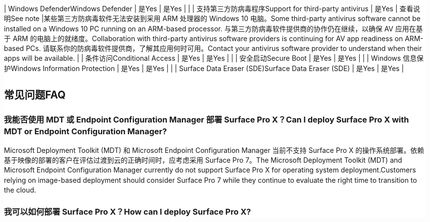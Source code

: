 | <span data-ttu-id="7f618-254">Windows Defender</span><span class="sxs-lookup"><span data-stu-id="7f618-254">Windows Defender</span></span>                  | <span data-ttu-id="7f618-255">是</span><span class="sxs-lookup"><span data-stu-id="7f618-255">Yes</span></span>           | <span data-ttu-id="7f618-256">是</span><span class="sxs-lookup"><span data-stu-id="7f618-256">Yes</span></span>           |                                                                                                                                                                                                                                                                                                                                                      |
| <span data-ttu-id="7f618-257">支持第三方防病毒程序</span><span class="sxs-lookup"><span data-stu-id="7f618-257">Support for third-party antivirus</span></span> | <span data-ttu-id="7f618-258">是</span><span class="sxs-lookup"><span data-stu-id="7f618-258">Yes</span></span>           | <span data-ttu-id="7f618-259">查看说明</span><span class="sxs-lookup"><span data-stu-id="7f618-259">See note</span></span>      |<span data-ttu-id="7f618-260">某些第三方防病毒软件无法安装到采用 ARM 处理器的 Windows 10 电脑。</span><span class="sxs-lookup"><span data-stu-id="7f618-260">Some third-party antivirus software cannot be installed on a Windows 10 PC running on an ARM-based processor.</span></span> <span data-ttu-id="7f618-261">与第三方防病毒软件提供商的协作仍在继续，以确保 AV 应用在基于 ARM 的电脑上的就绪度。</span><span class="sxs-lookup"><span data-stu-id="7f618-261">Collaboration with third-party antivirus software providers is continuing for AV app readiness on ARM-based PCs.</span></span> <span data-ttu-id="7f618-262">请联系你的防病毒软件提供商，了解其应用何时可用。</span><span class="sxs-lookup"><span data-stu-id="7f618-262">Contact your antivirus software provider to understand when their apps will be available.</span></span> |
| <span data-ttu-id="7f618-263">条件访问</span><span class="sxs-lookup"><span data-stu-id="7f618-263">Conditional Access</span></span>                | <span data-ttu-id="7f618-264">是</span><span class="sxs-lookup"><span data-stu-id="7f618-264">Yes</span></span>           | <span data-ttu-id="7f618-265">是</span><span class="sxs-lookup"><span data-stu-id="7f618-265">Yes</span></span>           |                                                                                                                                                                                                                                                                                                                                                      |
| <span data-ttu-id="7f618-266">安全启动</span><span class="sxs-lookup"><span data-stu-id="7f618-266">Secure Boot</span></span>                       | <span data-ttu-id="7f618-267">是</span><span class="sxs-lookup"><span data-stu-id="7f618-267">Yes</span></span>           | <span data-ttu-id="7f618-268">是</span><span class="sxs-lookup"><span data-stu-id="7f618-268">Yes</span></span>           |                                                                                                                                                                                                                                                                                                                                                      |
| <span data-ttu-id="7f618-269">Windows 信息保护</span><span class="sxs-lookup"><span data-stu-id="7f618-269">Windows Information Protection</span></span>    | <span data-ttu-id="7f618-270">是</span><span class="sxs-lookup"><span data-stu-id="7f618-270">Yes</span></span>           | <span data-ttu-id="7f618-271">是</span><span class="sxs-lookup"><span data-stu-id="7f618-271">Yes</span></span>           |                                                                                                                                                                                                                                                                                                                                                      |
| <span data-ttu-id="7f618-272">Surface Data Eraser (SDE)</span><span class="sxs-lookup"><span data-stu-id="7f618-272">Surface Data Eraser (SDE)</span></span>         | <span data-ttu-id="7f618-273">是</span><span class="sxs-lookup"><span data-stu-id="7f618-273">Yes</span></span>           | <span data-ttu-id="7f618-274">是</span><span class="sxs-lookup"><span data-stu-id="7f618-274">Yes</span></span>           |                                                                                                                                                                                                                                                                                                                                                     
## <span data-ttu-id="7f618-275">常见问题</span><span class="sxs-lookup"><span data-stu-id="7f618-275">FAQ</span></span>

### <span data-ttu-id="7f618-276">我能否使用 MDT 或 Endpoint Configuration Manager 部署 Surface Pro X？</span><span class="sxs-lookup"><span data-stu-id="7f618-276">Can I deploy Surface Pro X with MDT or Endpoint Configuration Manager?</span></span>

<span data-ttu-id="7f618-277">Microsoft Deployment Toolkit (MDT) 和 Microsoft Endpoint Configuration Manager 当前不支持 Surface Pro X 的操作系统部署。依赖基于映像的部署的客户在评估过渡到云的正确时间时，应考虑采用 Surface Pro 7。</span><span class="sxs-lookup"><span data-stu-id="7f618-277">The Microsoft Deployment Toolkit (MDT) and Microsoft Endpoint Configuration Manager  currently do not support Surface Pro X for operating system deployment.Customers relying on image-based deployment should consider Surface Pro 7 while they continue to evaluate the right time to transition to the cloud.</span></span>

### <span data-ttu-id="7f618-278">我可以如何部署 Surface Pro X？</span><span class="sxs-lookup"><span data-stu-id="7f618-278">How can I deploy Surface Pro X?</span></span>
